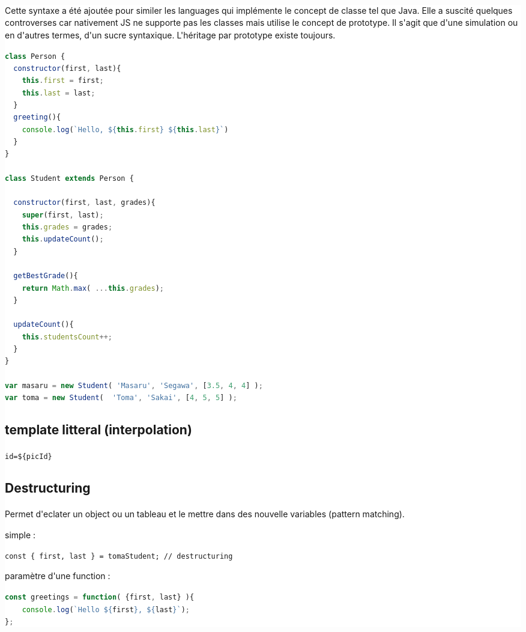 Cette syntaxe a été ajoutée pour similer les languages qui implémente le concept de classe tel que Java. Elle a suscité quelques controverses car nativement JS ne supporte pas les classes mais utilise le concept de prototype. Il s'agit que d'une simulation ou en d'autres termes, d'un sucre syntaxique. L'héritage par prototype existe toujours.


```js
class Person {
  constructor(first, last){
    this.first = first;
    this.last = last;
  }
  greeting(){
    console.log(`Hello, ${this.first} ${this.last}`)
  }
}

class Student extends Person {

  constructor(first, last, grades){
    super(first, last);
    this.grades = grades;
    this.updateCount();
  }

  getBestGrade(){
    return Math.max( ...this.grades);
  }

  updateCount(){
    this.studentsCount++;
  }
}

var masaru = new Student( 'Masaru', 'Segawa', [3.5, 4, 4] );
var toma = new Student(  'Toma', 'Sakai', [4, 5, 5] );

```

## template litteral (interpolation)

`id=${picId}`

## Destructuring

Permet d'eclater un object ou un tableau et le mettre dans des nouvelle variables (pattern matching).

simple :

```const { first, last } = tomaStudent; // destructuring ```

paramètre d'une function :

```js
const greetings = function( {first, last} ){
    console.log(`Hello ${first}, ${last}`);
};

```
